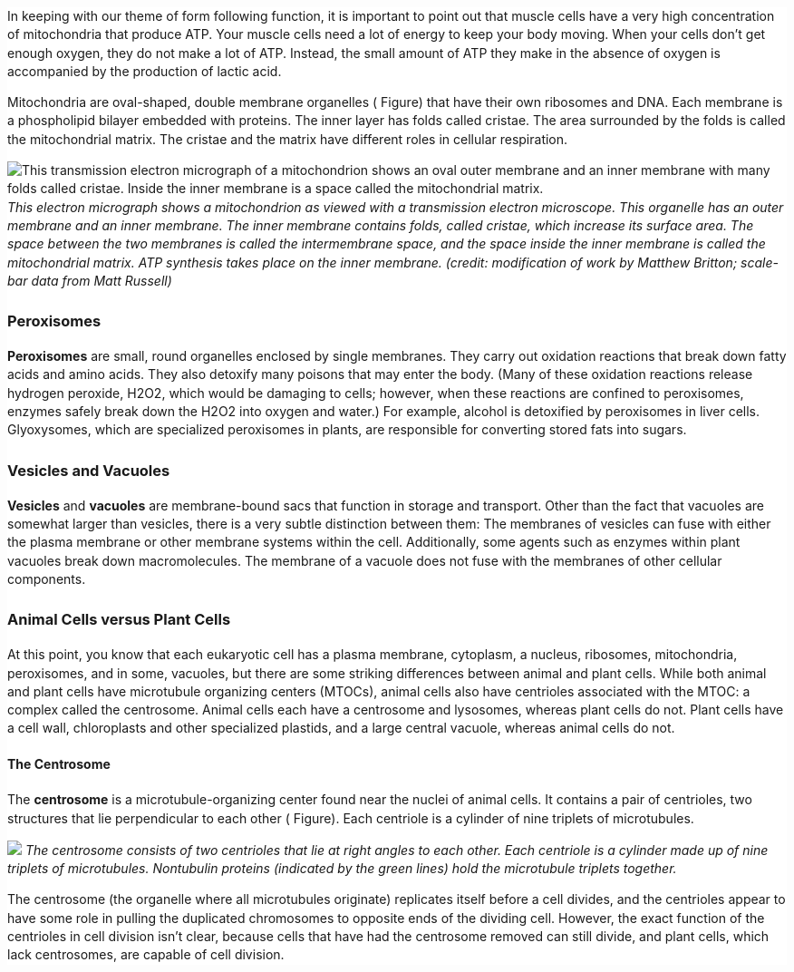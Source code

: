 In keeping with our theme of form following function, it is important to point out that muscle cells have a very high concentration of mitochondria that produce ATP. Your muscle cells need a lot of energy to keep your body moving. When your cells don’t get enough oxygen, they do not make a lot of ATP. Instead, the small amount of ATP they make in the absence of oxygen is accompanied by the production of lactic acid.

Mitochondria are oval-shaped, double membrane organelles ( Figure) that have their own ribosomes and DNA. Each membrane is a phospholipid bilayer embedded with proteins. The inner layer has folds called cristae. The area surrounded by the folds is called the mitochondrial matrix. The cristae and the matrix have different roles in cellular respiration.

![This transmission electron micrograph of a mitochondrion shows an oval outer membrane and an inner membrane with many folds called cristae. Inside the inner membrane is a space called the mitochondrial matrix.][9] _This electron micrograph shows a mitochondrion as viewed with a transmission electron microscope. This organelle has an outer membrane and an inner membrane. The inner membrane contains folds, called cristae, which increase its surface area. The space between the two membranes is called the intermembrane space, and the space inside the inner membrane is called the mitochondrial matrix. ATP synthesis takes place on the inner membrane. (credit: modification of work by Matthew Britton; scale-bar data from Matt Russell)_

### Peroxisomes

**Peroxisomes** are small, round organelles enclosed by single membranes. They carry out oxidation reactions that break down fatty acids and amino acids. They also detoxify many poisons that may enter the body. (Many of these oxidation reactions release hydrogen peroxide, H2O2, which would be damaging to cells; however, when these reactions are confined to peroxisomes, enzymes safely break down the H2O2 into oxygen and water.) For example, alcohol is detoxified by peroxisomes in liver cells. Glyoxysomes, which are specialized peroxisomes in plants, are responsible for converting stored fats into sugars.

### Vesicles and Vacuoles

**Vesicles** and **vacuoles** are membrane-bound sacs that function in storage and transport. Other than the fact that vacuoles are somewhat larger than vesicles, there is a very subtle distinction between them: The membranes of vesicles can fuse with either the plasma membrane or other membrane systems within the cell. Additionally, some agents such as enzymes within plant vacuoles break down macromolecules. The membrane of a vacuole does not fuse with the membranes of other cellular components.

### Animal Cells versus Plant Cells

At this point, you know that each eukaryotic cell has a plasma membrane, cytoplasm, a nucleus, ribosomes, mitochondria, peroxisomes, and in some, vacuoles, but there are some striking differences between animal and plant cells. While both animal and plant cells have microtubule organizing centers (MTOCs), animal cells also have centrioles associated with the MTOC: a complex called the centrosome. Animal cells each have a centrosome and lysosomes, whereas plant cells do not. Plant cells have a cell wall, chloroplasts and other specialized plastids, and a large central vacuole, whereas animal cells do not.

#### The Centrosome

The **centrosome** is a microtubule-organizing center found near the nuclei of animal cells. It contains a pair of centrioles, two structures that lie perpendicular to each other ( Figure). Each centriole is a cylinder of nine triplets of microtubules.

![][10] _The centrosome consists of two centrioles that lie at right angles to each other. Each centriole is a cylinder made up of nine triplets of microtubules. Nontubulin proteins (indicated by the green lines) hold the microtubule triplets together._

The centrosome (the organelle where all microtubules originate) replicates itself before a cell divides, and the centrioles appear to have some role in pulling the duplicated chromosomes to opposite ends of the dividing cell. However, the exact function of the centrioles in cell division isn’t clear, because cells that have had the centrosome removed can still divide, and plant cells, which lack centrosomes, are capable of cell division.


   [1]: https://cnx.org/resources/ef2679bdefc15bad1aaf86742b60cc006353489c/Figure_04_03_01a.png
   [2]: https://cnx.org/resources/59252da1d11deba57fec1ce35b4d03664641c3f6/Figure_04_03_01b_Errata.jpg
   [3]: https://cnx.org/resources/b0832d089940498d2af7e0ede67ea21a26ed3bdc/Figure_04_03_02.jpg
   [4]: https://cnx.org/resources/09652b057318f9d78d7061b3c446175b67af2404/Figure_04_03_03a.jpg
   [5]: https://cnx.org/resources/de9726d2bc6b966f638a4dd00f3a899bb955c006/Figure_04_03_04.jpg
   [6]: https://cnx.org/resources/b3f3dad8599c28544d3870a33b87689668ce0c69/Figure_04_03_05a.jpg
   [7]: https://cnx.org/resources/cb52e10c5a72534e183209cebaee4bfdb60e129e/Figure_04_03_05b.jpg
   [8]: https://cnx.org/resources/c2a1ec5fe59a9573e0133deb6a3bea65bacf2f63/Figure_04_03_06.jpg
   [9]: https://cnx.org/resources/00abe6130e466e45f70e9e3b98dca42bdcd1409a/Figure_04_03_07.jpg
   [10]: https://cnx.org/resources/6c471fc07b93f95e37e74932a0d859c5561df94b/Figure_04_03_08.jpg
   [11]: https://cnx.org/resources/8d7863d89a8e434e8c28518ade3ccc6e5d59a960/Figure_04_03_09.jpg
   [12]: https://cnx.org/resources/0e7712c6240a56b256c4573381256187248b3cc6/Figure_04_03_10.jpg